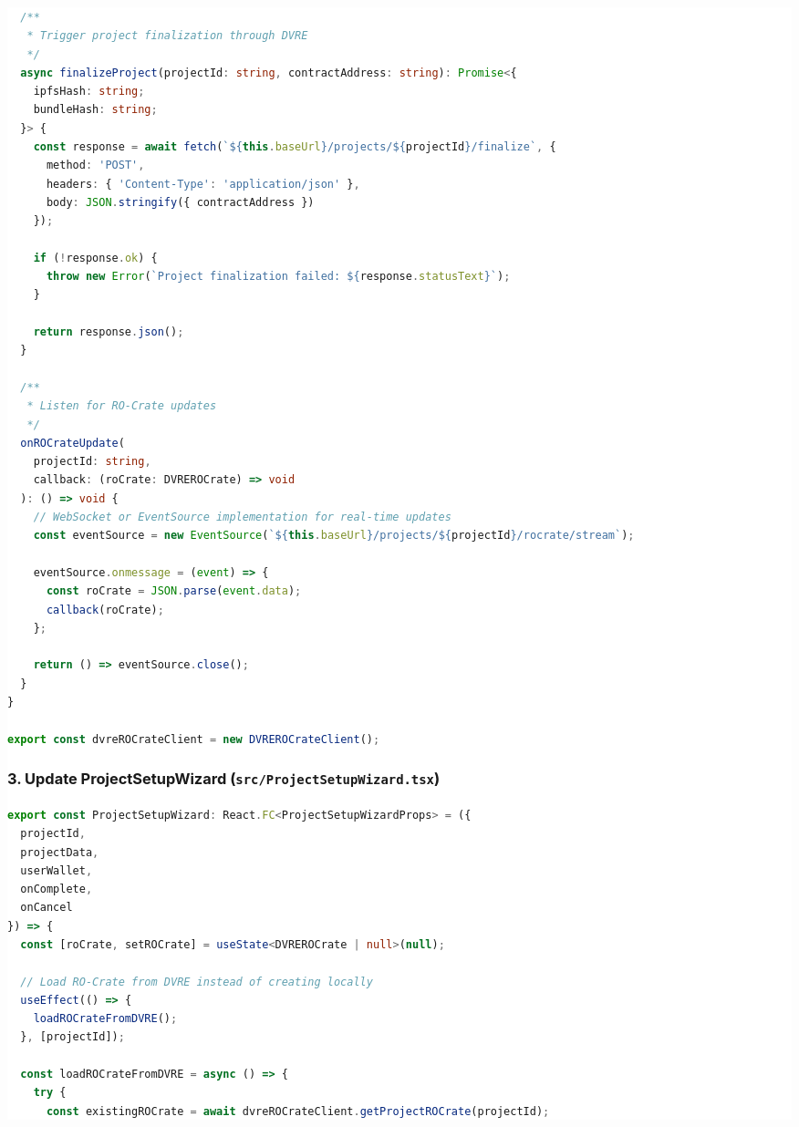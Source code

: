 ```typescript
  /**
   * Trigger project finalization through DVRE
   */
  async finalizeProject(projectId: string, contractAddress: string): Promise<{
    ipfsHash: string;
    bundleHash: string;
  }> {
    const response = await fetch(`${this.baseUrl}/projects/${projectId}/finalize`, {
      method: 'POST',
      headers: { 'Content-Type': 'application/json' },
      body: JSON.stringify({ contractAddress })
    });

    if (!response.ok) {
      throw new Error(`Project finalization failed: ${response.statusText}`);
    }

    return response.json();
  }

  /**
   * Listen for RO-Crate updates
   */
  onROCrateUpdate(
    projectId: string,
    callback: (roCrate: DVREROCrate) => void
  ): () => void {
    // WebSocket or EventSource implementation for real-time updates
    const eventSource = new EventSource(`${this.baseUrl}/projects/${projectId}/rocrate/stream`);
    
    eventSource.onmessage = (event) => {
      const roCrate = JSON.parse(event.data);
      callback(roCrate);
    };

    return () => eventSource.close();
  }
}

export const dvreROCrateClient = new DVREROCrateClient();
```

### **3. Update ProjectSetupWizard (`src/ProjectSetupWizard.tsx`)**

```typescript
export const ProjectSetupWizard: React.FC<ProjectSetupWizardProps> = ({
  projectId,
  projectData,
  userWallet,
  onComplete,
  onCancel
}) => {
  const [roCrate, setROCrate] = useState<DVREROCrate | null>(null);
  
  // Load RO-Crate from DVRE instead of creating locally
  useEffect(() => {
    loadROCrateFromDVRE();
  }, [projectId]);

  const loadROCrateFromDVRE = async () => {
    try {
      const existingROCrate = await dvreROCrateClient.getProjectROCrate(projectId);
```